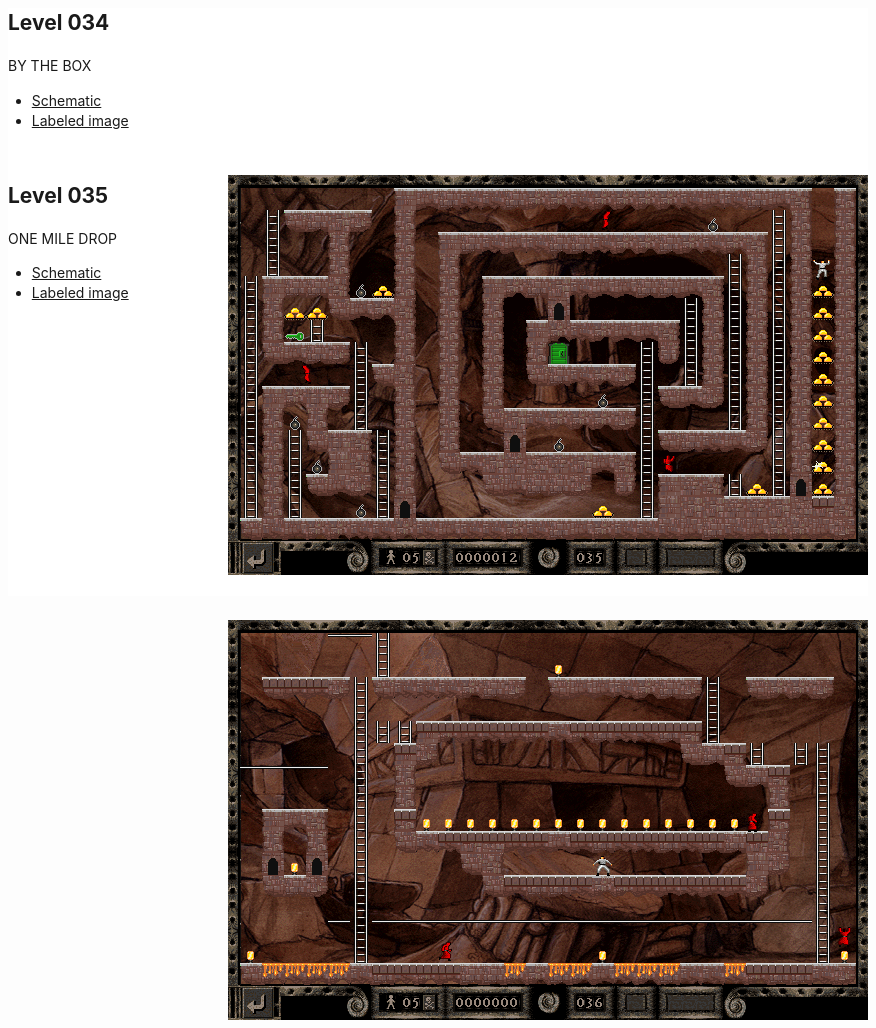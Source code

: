 ## Level 034
BY THE BOX<br>
- [Schematic](pngs_schema/034_s.png)
- <a href="pngs_labeled/LRO_MMR_1P - 034 - ANCI - BY THE BOX.png">Labeled image</a>
<br clear=all><br>

<img src="pngs/035.png" align=right style="padding: 10px 0px 0px 5px;">

## Level 035
ONE MILE DROP<br>
- [Schematic](pngs_schema/035_s.png)
- <a href="pngs_labeled/LRO_MMR_1P - 035 - ANCI - ONE MILE DROP.png">Labeled image</a>
<br clear=all><br>

<img src="pngs/036.png" align=right style="padding: 10px 0px 0px 5px;">
